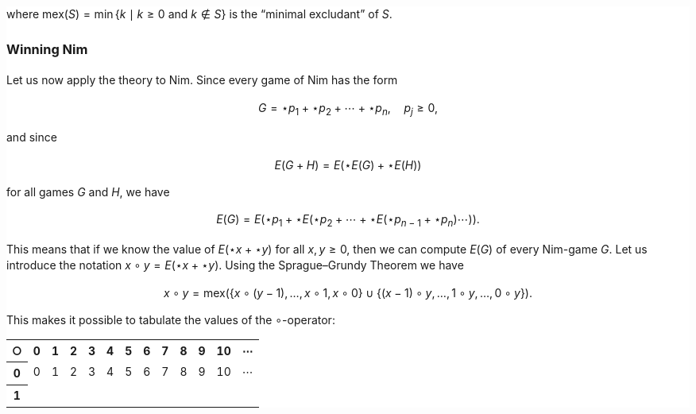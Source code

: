 where $\text{mex}(S) = \min\{k \mid k \geq 0 \text{ and } k \not\in S \}$ is the &#8220;minimal excludant&#8221; of $S$.

### Winning Nim

Let us now apply the theory to Nim. Since every game of Nim has the form

$$
G = \star p_1 + \star p_2 + \cdots + \star p_n, \quad p_j \geq 0,
$$

and since

$$
E(G + H) = E(\star E(G) + \star E(H))
$$

for all games $G$ and $H$, we have

$$
E(G) = E(\star p_1 + \star E(\star p_2 + \cdots + \star E(\star p_{n-1} + \star p_n) \cdots )).
$$

This means that if we know the value of $E(\star x + \star y)$ for all $x, y \geq 0$, then we can compute $E(G)$ of every Nim-game $G$. Let us introduce the notation $x \circ y = E(\star x + \star y)$. Using the Sprague–Grundy Theorem we have

$$
x \circ y = \text{mex}(\{ x \circ (y-1), \ldots, x \circ 1, x \circ 0 \} \cup \{ (x-1) \circ y, \ldots, 1 \circ y, \ldots, 0 \circ y \}).
$$

This makes it possible to tabulate the values of the $\circ$-operator:

<table>
<tbody>
<tr>
<th>&cir;</th>
<th>0</th>
<th>1</th>
<th>2</th>
<th>3</th>
<th>4</th>
<th>5</th>
<th>6</th>
<th>7</th>
<th>8</th>
<th>9</th>
<th>10</th>
<th>&#8943;</th>
</tr>
<tr>
<th>0</th>
<td>0</td>
<td>1</td>
<td>2</td>
<td>3</td>
<td>4</td>
<td>5</td>
<td>6</td>
<td>7</td>
<td>8</td>
<td>9</td>
<td>10</td>
<td>&#8943;</td>
</tr>
<tr>
<th>1</th>